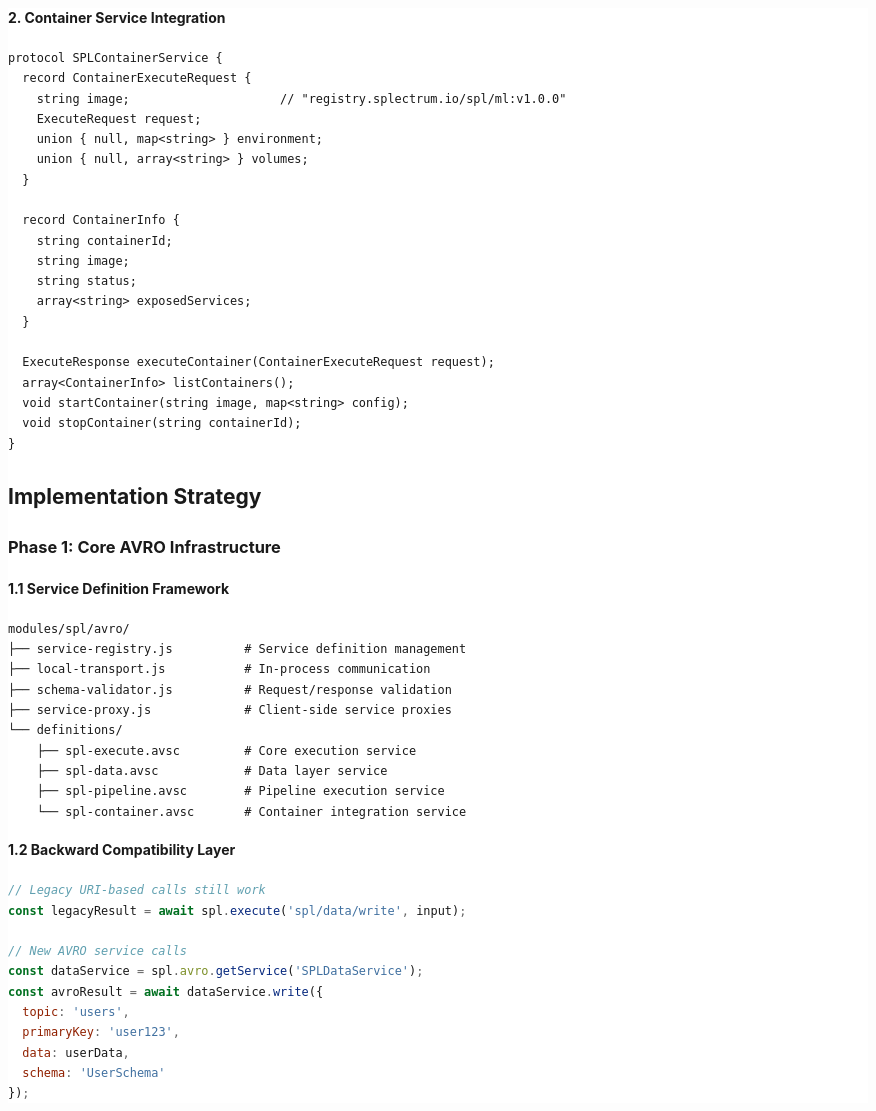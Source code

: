 #### 2. **Container Service Integration**
```avro
protocol SPLContainerService {
  record ContainerExecuteRequest {
    string image;                     // "registry.splectrum.io/spl/ml:v1.0.0"
    ExecuteRequest request;
    union { null, map<string> } environment;
    union { null, array<string> } volumes;
  }
  
  record ContainerInfo {
    string containerId;
    string image;
    string status;
    array<string> exposedServices;
  }
  
  ExecuteResponse executeContainer(ContainerExecuteRequest request);
  array<ContainerInfo> listContainers();
  void startContainer(string image, map<string> config);
  void stopContainer(string containerId);
}
```

## Implementation Strategy

### Phase 1: Core AVRO Infrastructure

#### 1.1 Service Definition Framework
```
modules/spl/avro/
├── service-registry.js          # Service definition management
├── local-transport.js           # In-process communication
├── schema-validator.js          # Request/response validation
├── service-proxy.js             # Client-side service proxies
└── definitions/
    ├── spl-execute.avsc         # Core execution service
    ├── spl-data.avsc            # Data layer service
    ├── spl-pipeline.avsc        # Pipeline execution service
    └── spl-container.avsc       # Container integration service
```

#### 1.2 Backward Compatibility Layer
```javascript
// Legacy URI-based calls still work
const legacyResult = await spl.execute('spl/data/write', input);

// New AVRO service calls
const dataService = spl.avro.getService('SPLDataService');
const avroResult = await dataService.write({
  topic: 'users',
  primaryKey: 'user123',
  data: userData,
  schema: 'UserSchema'
});
```
